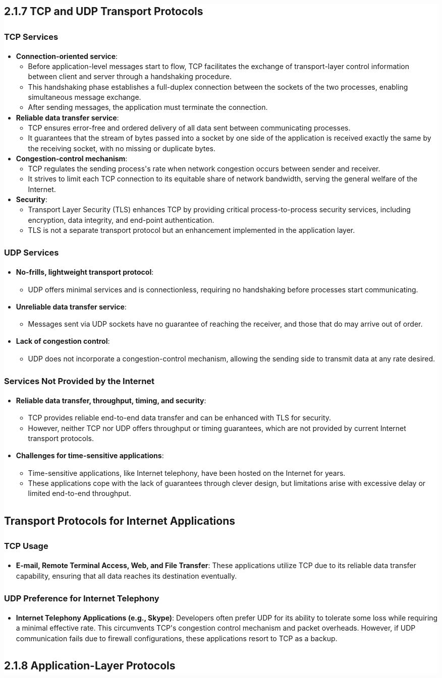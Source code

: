 ## 2.1.7 TCP and UDP Transport Protocols
### TCP Services
- **Connection-oriented service**:
  - Before application-level messages start to flow, TCP facilitates the exchange of transport-layer control information between client and server through a handshaking procedure.
  - This handshaking phase establishes a full-duplex connection between the sockets of the two processes, enabling simultaneous message exchange.
  - After sending messages, the application must terminate the connection.
- **Reliable data transfer service**:
  - TCP ensures error-free and ordered delivery of all data sent between communicating processes.
  - It guarantees that the stream of bytes passed into a socket by one side of the application is received exactly the same by the receiving socket, with no missing or duplicate bytes.
- **Congestion-control mechanism**:
  - TCP regulates the sending process's rate when network congestion occurs between sender and receiver.
  - It strives to limit each TCP connection to its equitable share of network bandwidth, serving the general welfare of the Internet.
- **Security**:
  - Transport Layer Security (TLS) enhances TCP by providing critical process-to-process security services, including encryption, data integrity, and end-point authentication.
  - TLS is not a separate transport protocol but an enhancement implemented in the application layer.
### UDP Services
- **No-frills, lightweight transport protocol**:
  - UDP offers minimal services and is connectionless, requiring no handshaking before processes start communicating.

- **Unreliable data transfer service**:
  - Messages sent via UDP sockets have no guarantee of reaching the receiver, and those that do may arrive out of order.

- **Lack of congestion control**:
  - UDP does not incorporate a congestion-control mechanism, allowing the sending side to transmit data at any rate desired.
### Services Not Provided by the Internet
- **Reliable data transfer, throughput, timing, and security**:
  - TCP provides reliable end-to-end data transfer and can be enhanced with TLS for security.
  - However, neither TCP nor UDP offers throughput or timing guarantees, which are not provided by current Internet transport protocols.
  
- **Challenges for time-sensitive applications**:
  - Time-sensitive applications, like Internet telephony, have been hosted on the Internet for years.
  - These applications cope with the lack of guarantees through clever design, but limitations arise with excessive delay or limited end-to-end throughput.
## Transport Protocols for Internet Applications

### TCP Usage
- **E-mail, Remote Terminal Access, Web, and File Transfer**: These applications utilize TCP due to its reliable data transfer capability, ensuring that all data reaches its destination eventually.
### UDP Preference for Internet Telephony
- **Internet Telephony Applications (e.g., Skype)**: Developers often prefer UDP for its ability to tolerate some loss while requiring a minimal effective rate. This circumvents TCP's congestion control mechanism and packet overheads. However, if UDP communication fails due to firewall configurations, these applications resort to TCP as a backup.
## 2.1.8 Application-Layer Protocols
